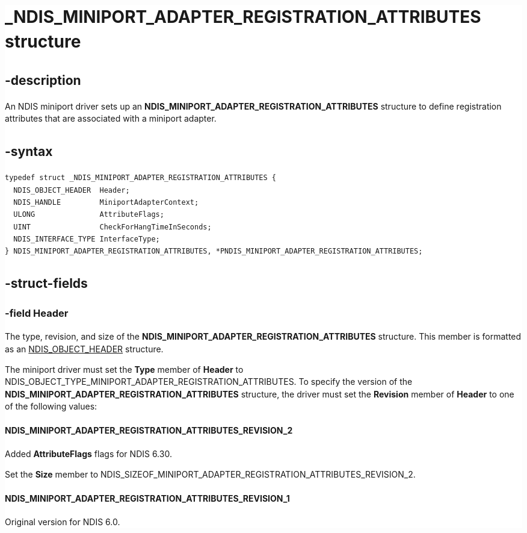
# _NDIS_MINIPORT_ADAPTER_REGISTRATION_ATTRIBUTES structure


## -description


An NDIS miniport driver sets up an <b>NDIS_MINIPORT_ADAPTER_REGISTRATION_ATTRIBUTES</b> structure to define
  registration attributes that are associated with a miniport adapter.


## -syntax


````
typedef struct _NDIS_MINIPORT_ADAPTER_REGISTRATION_ATTRIBUTES {
  NDIS_OBJECT_HEADER  Header;
  NDIS_HANDLE         MiniportAdapterContext;
  ULONG               AttributeFlags;
  UINT                CheckForHangTimeInSeconds;
  NDIS_INTERFACE_TYPE InterfaceType;
} NDIS_MINIPORT_ADAPTER_REGISTRATION_ATTRIBUTES, *PNDIS_MINIPORT_ADAPTER_REGISTRATION_ATTRIBUTES;
````


## -struct-fields




### -field Header

The type, revision, and size of the <b>NDIS_MINIPORT_ADAPTER_REGISTRATION_ATTRIBUTES</b> structure. This member is formatted as an <a href="..\ntddndis\ns-ntddndis-_ndis_object_header.md">NDIS_OBJECT_HEADER</a> structure.

The miniport driver must set the <b>Type</b> member of <b>Header</b> to NDIS_OBJECT_TYPE_MINIPORT_ADAPTER_REGISTRATION_ATTRIBUTES. To specify the version of the <b>NDIS_MINIPORT_ADAPTER_REGISTRATION_ATTRIBUTES</b> structure, the driver must set the <b>Revision</b> member of <b>Header</b> to one of the following values: 




#### NDIS_MINIPORT_ADAPTER_REGISTRATION_ATTRIBUTES_REVISION_2

Added <b>AttributeFlags</b> flags for NDIS 6.30.

Set the <b>Size</b> member to NDIS_SIZEOF_MINIPORT_ADAPTER_REGISTRATION_ATTRIBUTES_REVISION_2.


#### NDIS_MINIPORT_ADAPTER_REGISTRATION_ATTRIBUTES_REVISION_1

Original version for NDIS 6.0.
